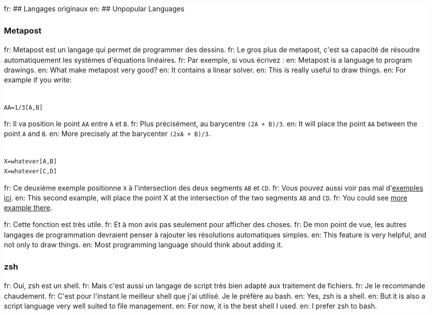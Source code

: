 fr: ## Langages originaux
en: ## Unpopular Languages

### Metapost

fr: Metapost est un langage qui permet de programmer des dessins.
fr: Le gros plus de metapost, c'est sa capacité de résoudre automatiquement les systèmes d'équations linéaires.
fr: Par exemple, si vous écrivez :
en: Metapost is a language to program drawings.
en: What make metapost very good?
en: It contains a linear solver.
en: This is really useful to draw things.
en: For example if you write:

<code class="ruby">
AA=1/3[A,B]
</code>

fr: Il va position le point `AA` entre `A` et `B`.
fr: Plus précisément, au barycentre `(2A + B)/3`.
en: It will place the point `AA` between the point `A` and `B`.
en: More precisely at the barycenter `(2xA + B)/3`.

<code class="ruby">
X=whatever[A,B]
X=whatever[C,D]
</code>

fr: Ce deuxième exemple positionne `X` à l'intersection des deux segments `AB` et `CD`.
fr: Vous pouvez aussi voir pas mal d'[exemples ici](http://tex.loria.fr/prod-graph/zoonekynd/metapost/metapost.html).
en: This second example, will place the point X at the intersection of the two segments `AB` and `CD`.
fr: You could see [more example there](http://tex.loria.fr/prod-graph/zoonekynd/metapost/metapost.html).

fr: Cette fonction est très utile.
fr: Et à mon avis pas seulement pour afficher des choses.
fr: De mon point de vue, les autres langages de programmation devraient penser à rajouter les résolutions automatiques simples.
en: This feature is very helpful, and not only to draw things.
en: Most programming language should think about adding it.

### zsh

fr: Oui, zsh est un shell.
fr: Mais c'est aussi un langage de script très bien adapté aux traitement de fichiers.
fr: Je le recommande chaudement.
fr: C'est pour l'instant le meilleur shell que j'ai utilisé. Je le préfère au bash.
en: Yes, zsh is a shell.
en: But it is also a script language very well suited to file management.
en: For now, it is the best shell I used.
en: I prefer zsh to bash.
